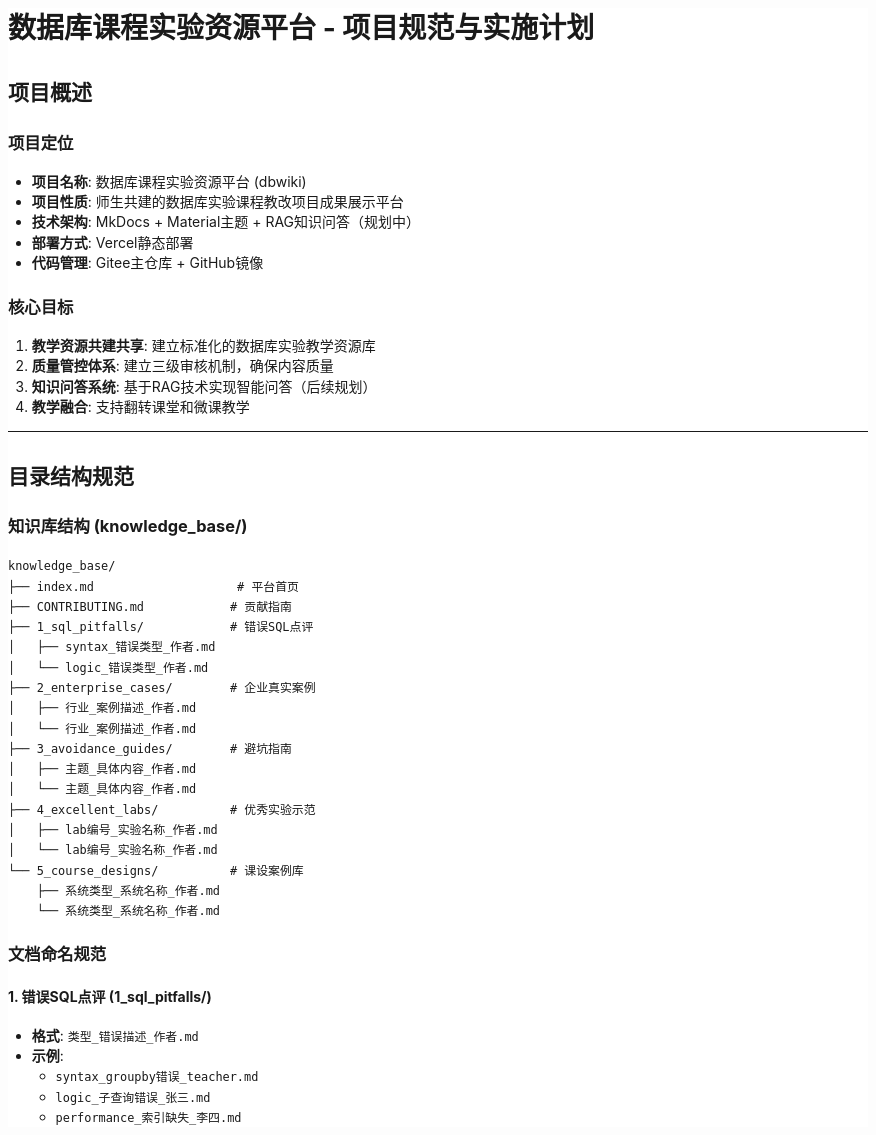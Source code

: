 # 数据库课程实验资源平台 - 项目规范与实施计划

## 项目概述

### 项目定位
- **项目名称**: 数据库课程实验资源平台 (dbwiki)
- **项目性质**: 师生共建的数据库实验课程教改项目成果展示平台
- **技术架构**: MkDocs + Material主题 + RAG知识问答（规划中）
- **部署方式**: Vercel静态部署
- **代码管理**: Gitee主仓库 + GitHub镜像

### 核心目标
1. **教学资源共建共享**: 建立标准化的数据库实验教学资源库
2. **质量管控体系**: 建立三级审核机制，确保内容质量
3. **知识问答系统**: 基于RAG技术实现智能问答（后续规划）
4. **教学融合**: 支持翻转课堂和微课教学

---

## 目录结构规范

### 知识库结构 (knowledge_base/)
```
knowledge_base/
├── index.md                    # 平台首页
├── CONTRIBUTING.md            # 贡献指南
├── 1_sql_pitfalls/            # 错误SQL点评
│   ├── syntax_错误类型_作者.md
│   └── logic_错误类型_作者.md
├── 2_enterprise_cases/        # 企业真实案例
│   ├── 行业_案例描述_作者.md
│   └── 行业_案例描述_作者.md
├── 3_avoidance_guides/        # 避坑指南
│   ├── 主题_具体内容_作者.md
│   └── 主题_具体内容_作者.md
├── 4_excellent_labs/          # 优秀实验示范
│   ├── lab编号_实验名称_作者.md
│   └── lab编号_实验名称_作者.md
└── 5_course_designs/          # 课设案例库
    ├── 系统类型_系统名称_作者.md
    └── 系统类型_系统名称_作者.md
```

### 文档命名规范

#### 1. 错误SQL点评 (1_sql_pitfalls/)
- **格式**: `类型_错误描述_作者.md`
- **示例**: 
  - `syntax_groupby错误_teacher.md`
  - `logic_子查询错误_张三.md`
  - `performance_索引缺失_李四.md`
